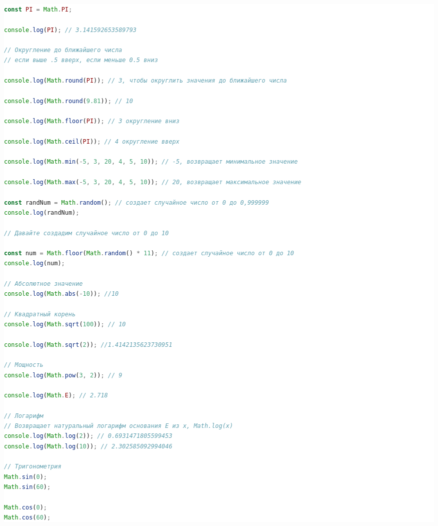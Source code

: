 ```js
const PI = Math.PI;

console.log(PI); // 3.141592653589793

// Округление до ближайшего числа
// если выше .5 вверх, если меньше 0.5 вниз

console.log(Math.round(PI)); // 3, чтобы округлить значения до ближайшего числа

console.log(Math.round(9.81)); // 10

console.log(Math.floor(PI)); // 3 округление вниз

console.log(Math.ceil(PI)); // 4 округление вверх

console.log(Math.min(-5, 3, 20, 4, 5, 10)); // -5, возвращает минимальное значение

console.log(Math.max(-5, 3, 20, 4, 5, 10)); // 20, возвращает максимальное значение

const randNum = Math.random(); // создает случайное число от 0 до 0,999999
console.log(randNum);

// Давайте создадим случайное число от 0 до 10

const num = Math.floor(Math.random() * 11); // создает случайное число от 0 до 10
console.log(num);

// Абсолютное значение
console.log(Math.abs(-10)); //10

// Квадратный корень
console.log(Math.sqrt(100)); // 10

console.log(Math.sqrt(2)); //1.4142135623730951

// Мощность
console.log(Math.pow(3, 2)); // 9

console.log(Math.E); // 2.718

// Логарифм
// Возвращает натуральный логарифм основания E из x, Math.log(x)
console.log(Math.log(2)); // 0.6931471805599453
console.log(Math.log(10)); // 2.302585092994046

// Тригонометрия
Math.sin(0);
Math.sin(60);

Math.cos(0);
Math.cos(60);
```
